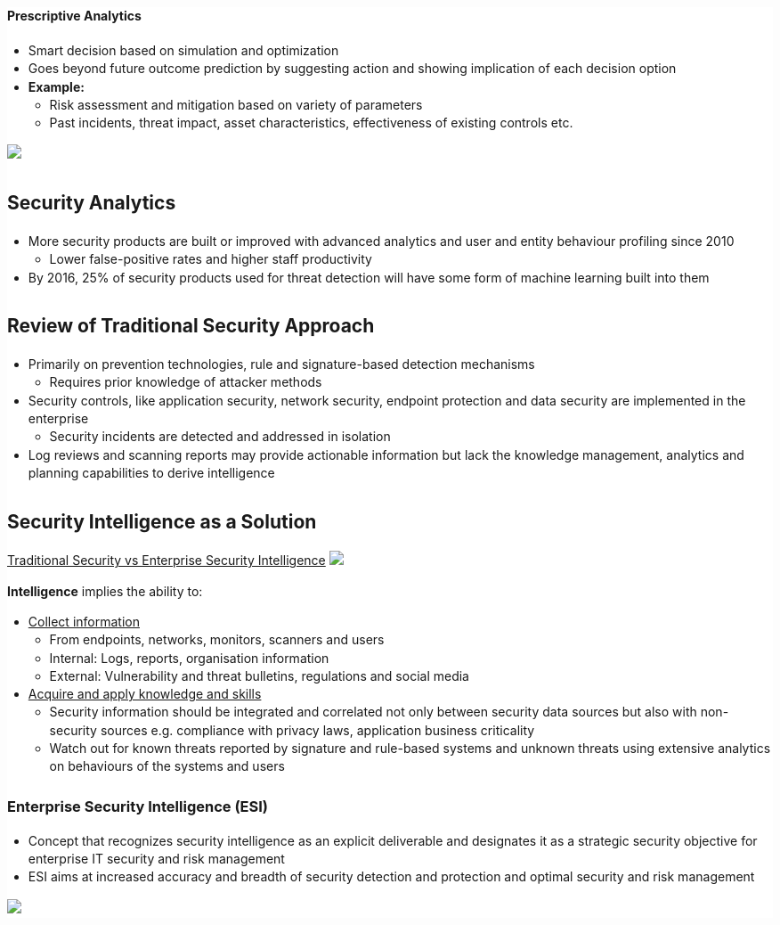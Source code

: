 #### Prescriptive Analytics
- Smart decision based on simulation and optimization
- Goes beyond future outcome prediction by suggesting action and showing implication of each decision option
- **Example:**
	- Risk assessment and mitigation based on variety of parameters
	- Past incidents, threat impact, asset characteristics, effectiveness of existing controls etc.

![](https://i.imgur.com/z1akMJr.png)

## Security Analytics
- More security products are built or improved with advanced analytics and user and entity behaviour profiling since 2010
	- Lower false-positive rates and higher staff productivity
- By 2016, 25% of security products used for threat detection will have some form of machine learning built into them

## Review of Traditional Security Approach
- Primarily on prevention technologies, rule and signature-based detection mechanisms
	- Requires prior knowledge of attacker methods
- Security controls, like application security, network security, endpoint protection and data security are implemented in the enterprise
	- Security incidents are detected and addressed in isolation
- Log reviews and scanning reports may provide actionable information but lack the knowledge management, analytics and planning capabilities to derive intelligence

## Security Intelligence as a Solution
<u>Traditional Security vs Enterprise Security Intelligence</u> 
![](https://i.imgur.com/tUFg7x5.png)

**Intelligence** implies the ability to:
- <u>Collect information</u>
	- From endpoints, networks, monitors, scanners and users
	- Internal: Logs, reports, organisation information
	- External: Vulnerability and threat bulletins, regulations and social media
- <u>Acquire and apply knowledge and skills</u>
	- Security information should be integrated and correlated not only between security data sources but also with non-security sources e.g. compliance with privacy laws, application business criticality
	- Watch out for known threats reported by signature and rule-based systems and unknown threats using extensive analytics on behaviours of the systems and users

### Enterprise Security Intelligence (ESI)
- Concept that recognizes security intelligence as an explicit deliverable and designates it as a strategic security objective for enterprise IT security and risk management
- ESI aims at increased accuracy and breadth of security detection and protection and optimal security and risk management

![](https://i.imgur.com/uapHpiA.png)
